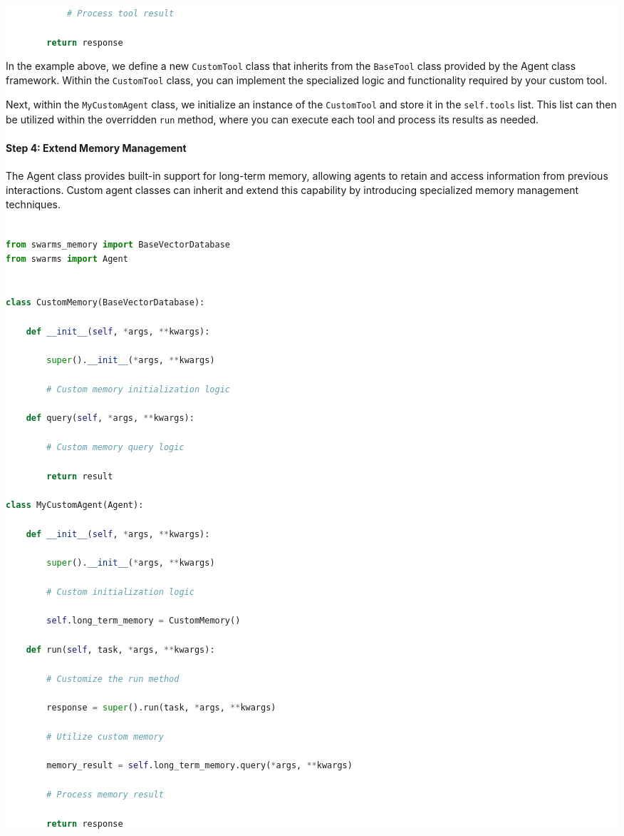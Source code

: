 ```python
            # Process tool result

        return response

```

In the example above, we define a new `CustomTool` class that inherits from the `BaseTool` class provided by the Agent class framework. Within the `CustomTool` class, you can implement the specialized logic and functionality required by your custom tool.

Next, within the `MyCustomAgent` class, we initialize an instance of the `CustomTool` and store it in the `self.tools` list. This list can then be utilized within the overridden `run` method, where you can execute each tool and process its results as needed.

#### Step 4: Extend Memory Management

The Agent class provides built-in support for long-term memory, allowing agents to retain and access information from previous interactions. Custom agent classes can inherit and extend this capability by introducing specialized memory management techniques.

```python

from swarms_memory import BaseVectorDatabase
from swarms import Agent


class CustomMemory(BaseVectorDatabase):

    def __init__(self, *args, **kwargs):

        super().__init__(*args, **kwargs)

        # Custom memory initialization logic

    def query(self, *args, **kwargs):

        # Custom memory query logic

        return result

class MyCustomAgent(Agent):

    def __init__(self, *args, **kwargs):

        super().__init__(*args, **kwargs)

        # Custom initialization logic

        self.long_term_memory = CustomMemory()

    def run(self, task, *args, **kwargs):

        # Customize the run method

        response = super().run(task, *args, **kwargs)

        # Utilize custom memory

        memory_result = self.long_term_memory.query(*args, **kwargs)

        # Process memory result

        return response

```
